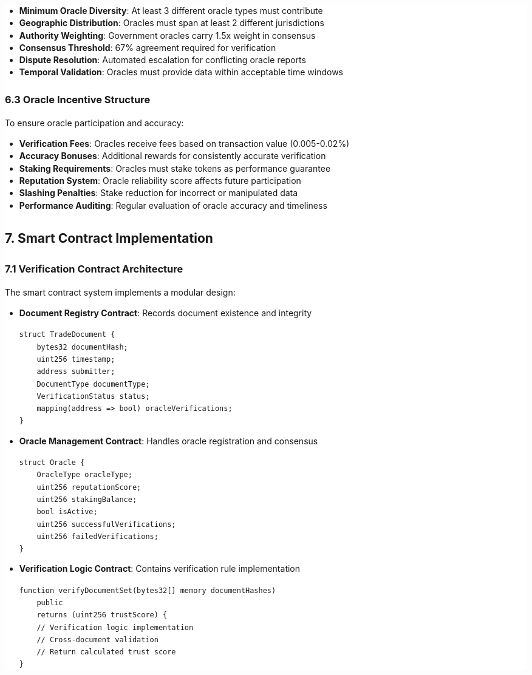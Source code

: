 - **Minimum Oracle Diversity**: At least 3 different oracle types must contribute
- **Geographic Distribution**: Oracles must span at least 2 different jurisdictions
- **Authority Weighting**: Government oracles carry 1.5x weight in consensus
- **Consensus Threshold**: 67% agreement required for verification
- **Dispute Resolution**: Automated escalation for conflicting oracle reports
- **Temporal Validation**: Oracles must provide data within acceptable time windows

### 6.3 Oracle Incentive Structure

To ensure oracle participation and accuracy:

- **Verification Fees**: Oracles receive fees based on transaction value (0.005-0.02%)
- **Accuracy Bonuses**: Additional rewards for consistently accurate verification
- **Staking Requirements**: Oracles must stake tokens as performance guarantee
- **Reputation System**: Oracle reliability score affects future participation
- **Slashing Penalties**: Stake reduction for incorrect or manipulated data
- **Performance Auditing**: Regular evaluation of oracle accuracy and timeliness

## 7. Smart Contract Implementation

### 7.1 Verification Contract Architecture

The smart contract system implements a modular design:

- **Document Registry Contract**: Records document existence and integrity
  ```solidity
  struct TradeDocument {
      bytes32 documentHash;
      uint256 timestamp;
      address submitter;
      DocumentType documentType;
      VerificationStatus status;
      mapping(address => bool) oracleVerifications;
  }
  ```

- **Oracle Management Contract**: Handles oracle registration and consensus
  ```solidity
  struct Oracle {
      OracleType oracleType;
      uint256 reputationScore;
      uint256 stakingBalance;
      bool isActive;
      uint256 successfulVerifications;
      uint256 failedVerifications;
  }
  ```

- **Verification Logic Contract**: Contains verification rule implementation
  ```solidity
  function verifyDocumentSet(bytes32[] memory documentHashes) 
      public 
      returns (uint256 trustScore) {
      // Verification logic implementation
      // Cross-document validation
      // Return calculated trust score
  }
  ```
